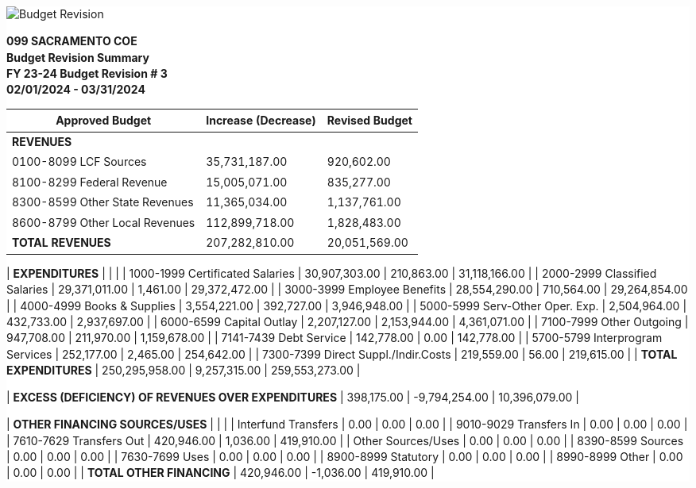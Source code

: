 
![Budget Revision](https://via.placeholder.com/768x993.png?text=Budget+Revision+Image)

**099 SACRAMENTO COE**  
**Budget Revision Summary**  
**FY 23-24 Budget Revision # 3**  
**02/01/2024 - 03/31/2024**  

| Approved Budget | Increase (Decrease) | Revised Budget |
|----------------|---------------------|----------------|
| **REVENUES**   |                     |                |
| 0100-8099 LCF Sources | 35,731,187.00 | 920,602.00 | 44,641,789.00 |
| 8100-8299 Federal Revenue | 15,005,071.00 | 835,277.00 | 16,169,348.00 |
| 8300-8599 Other State Revenues | 11,365,034.00 | 1,137,761.00 | 12,502,795.00 |
| 8600-8799 Other Local Revenues | 112,899,718.00 | 1,828,483.00 | 114,728,201.00 |
| **TOTAL REVENUES** | 207,282,810.00 | 20,051,569.00 | 227,904,379.00 |

| **EXPENDITURES** |                     |                |
| 1000-1999 Certificated Salaries | 30,907,303.00 | 210,863.00 | 31,118,166.00 |
| 2000-2999 Classified Salaries | 29,371,011.00 | 1,461.00 | 29,372,472.00 |
| 3000-3999 Employee Benefits | 28,554,290.00 | 710,564.00 | 29,264,854.00 |
| 4000-4999 Books & Supplies | 3,554,221.00 | 392,727.00 | 3,946,948.00 |
| 5000-5999 Serv-Other Oper. Exp. | 2,504,964.00 | 432,733.00 | 2,937,697.00 |
| 6000-6599 Capital Outlay | 2,207,127.00 | 2,153,944.00 | 4,361,071.00 |
| 7100-7999 Other Outgoing | 947,708.00 | 211,970.00 | 1,159,678.00 |
| 7141-7439 Debt Service | 142,778.00 | 0.00 | 142,778.00 |
| 5700-5799 Interprogram Services | 252,177.00 | 2,465.00 | 254,642.00 |
| 7300-7399 Direct Suppl./Indir.Costs | 219,559.00 | 56.00 | 219,615.00 |
| **TOTAL EXPENDITURES** | 250,295,958.00 | 9,257,315.00 | 259,553,273.00 |

| **EXCESS (DEFICIENCY) OF REVENUES OVER EXPENDITURES** | 398,175.00 | -9,794,254.00 | 10,396,079.00 |

| **OTHER FINANCING SOURCES/USES** |                     |                |
| Interfund Transfers | 0.00 | 0.00 | 0.00 |
| 9010-9029 Transfers In | 0.00 | 0.00 | 0.00 |
| 7610-7629 Transfers Out | 420,946.00 | 1,036.00 | 419,910.00 |
| Other Sources/Uses | 0.00 | 0.00 | 0.00 |
| 8390-8599 Sources | 0.00 | 0.00 | 0.00 |
| 7630-7699 Uses | 0.00 | 0.00 | 0.00 |
| 8900-8999 Statutory | 0.00 | 0.00 | 0.00 |
| 8990-8999 Other | 0.00 | 0.00 | 0.00 |
| **TOTAL OTHER FINANCING** | 420,946.00 | -1,036.00 | 419,910.00 |
